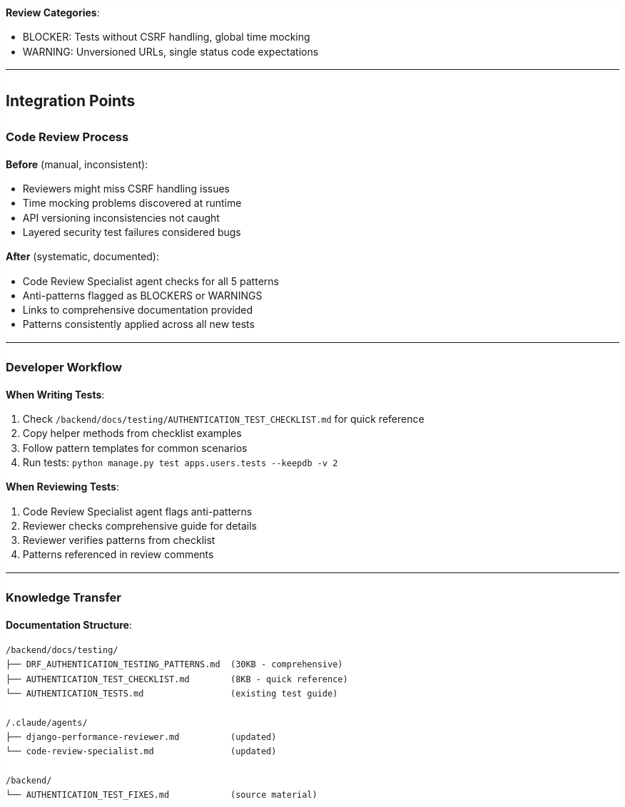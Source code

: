 **Review Categories**:
- BLOCKER: Tests without CSRF handling, global time mocking
- WARNING: Unversioned URLs, single status code expectations

---

## Integration Points

### Code Review Process

**Before** (manual, inconsistent):
- Reviewers might miss CSRF handling issues
- Time mocking problems discovered at runtime
- API versioning inconsistencies not caught
- Layered security test failures considered bugs

**After** (systematic, documented):
- Code Review Specialist agent checks for all 5 patterns
- Anti-patterns flagged as BLOCKERS or WARNINGS
- Links to comprehensive documentation provided
- Patterns consistently applied across all new tests

---

### Developer Workflow

**When Writing Tests**:
1. Check `/backend/docs/testing/AUTHENTICATION_TEST_CHECKLIST.md` for quick reference
2. Copy helper methods from checklist examples
3. Follow pattern templates for common scenarios
4. Run tests: `python manage.py test apps.users.tests --keepdb -v 2`

**When Reviewing Tests**:
1. Code Review Specialist agent flags anti-patterns
2. Reviewer checks comprehensive guide for details
3. Reviewer verifies patterns from checklist
4. Patterns referenced in review comments

---

### Knowledge Transfer

**Documentation Structure**:
```
/backend/docs/testing/
├── DRF_AUTHENTICATION_TESTING_PATTERNS.md  (30KB - comprehensive)
├── AUTHENTICATION_TEST_CHECKLIST.md        (8KB - quick reference)
└── AUTHENTICATION_TESTS.md                 (existing test guide)

/.claude/agents/
├── django-performance-reviewer.md          (updated)
└── code-review-specialist.md               (updated)

/backend/
└── AUTHENTICATION_TEST_FIXES.md            (source material)
```
